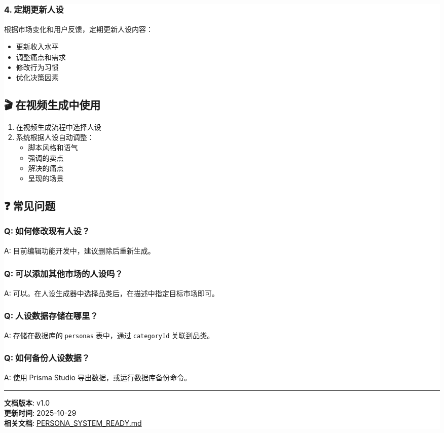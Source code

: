 ### 4. 定期更新人设

根据市场变化和用户反馈，定期更新人设内容：

- 更新收入水平
- 调整痛点和需求
- 修改行为习惯
- 优化决策因素

## 🎬 在视频生成中使用

1. 在视频生成流程中选择人设
2. 系统根据人设自动调整：
   - 脚本风格和语气
   - 强调的卖点
   - 解决的痛点
   - 呈现的场景

## ❓ 常见问题

### Q: 如何修改现有人设？
A: 目前编辑功能开发中，建议删除后重新生成。

### Q: 可以添加其他市场的人设吗？
A: 可以。在人设生成器中选择品类后，在描述中指定目标市场即可。

### Q: 人设数据存储在哪里？
A: 存储在数据库的 `personas` 表中，通过 `categoryId` 关联到品类。

### Q: 如何备份人设数据？
A: 使用 Prisma Studio 导出数据，或运行数据库备份命令。

---

**文档版本**: v1.0  
**更新时间**: 2025-10-29  
**相关文档**: [PERSONA_SYSTEM_READY.md](./PERSONA_SYSTEM_READY.md)

